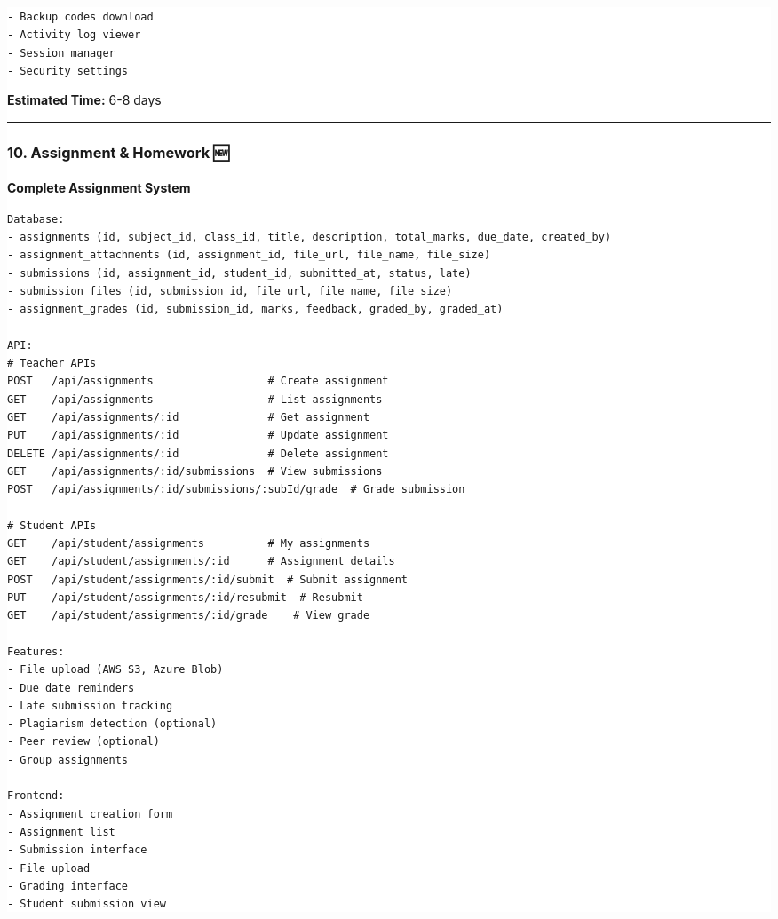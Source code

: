 ```
- Backup codes download
- Activity log viewer
- Session manager
- Security settings
```

**Estimated Time:** 6-8 days

---

### **10. Assignment & Homework** 🆕
**Complete Assignment System**

```
Database:
- assignments (id, subject_id, class_id, title, description, total_marks, due_date, created_by)
- assignment_attachments (id, assignment_id, file_url, file_name, file_size)
- submissions (id, assignment_id, student_id, submitted_at, status, late)
- submission_files (id, submission_id, file_url, file_name, file_size)
- assignment_grades (id, submission_id, marks, feedback, graded_by, graded_at)

API:
# Teacher APIs
POST   /api/assignments                  # Create assignment
GET    /api/assignments                  # List assignments
GET    /api/assignments/:id              # Get assignment
PUT    /api/assignments/:id              # Update assignment
DELETE /api/assignments/:id              # Delete assignment
GET    /api/assignments/:id/submissions  # View submissions
POST   /api/assignments/:id/submissions/:subId/grade  # Grade submission

# Student APIs
GET    /api/student/assignments          # My assignments
GET    /api/student/assignments/:id      # Assignment details
POST   /api/student/assignments/:id/submit  # Submit assignment
PUT    /api/student/assignments/:id/resubmit  # Resubmit
GET    /api/student/assignments/:id/grade    # View grade

Features:
- File upload (AWS S3, Azure Blob)
- Due date reminders
- Late submission tracking
- Plagiarism detection (optional)
- Peer review (optional)
- Group assignments

Frontend:
- Assignment creation form
- Assignment list
- Submission interface
- File upload
- Grading interface
- Student submission view
```
